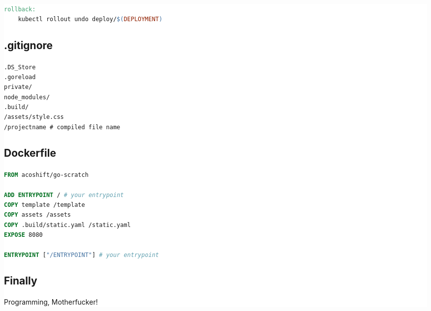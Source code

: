 ```makefile
rollback:
    kubectl rollout undo deploy/$(DEPLOYMENT)
```

## .gitignore

```.gitignore
.DS_Store
.goreload
private/
node_modules/
.build/
/assets/style.css
/projectname # compiled file name
```

## Dockerfile

```Dockerfile
FROM acoshift/go-scratch

ADD ENTRYPOINT / # your entrypoint
COPY template /template
COPY assets /assets
COPY .build/static.yaml /static.yaml
EXPOSE 8080

ENTRYPOINT ["/ENTRYPOINT"] # your entrypoint
```

## Finally

Programming, Motherfucker!
